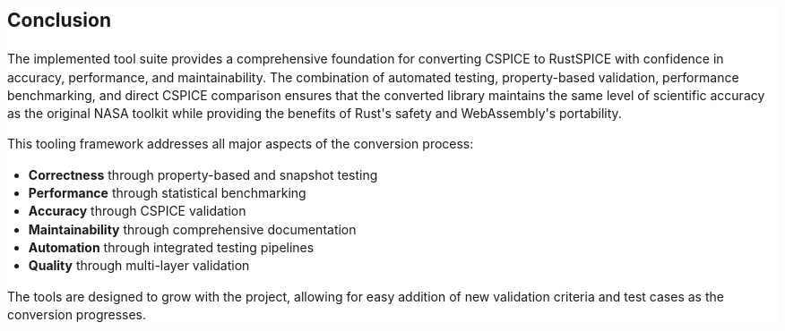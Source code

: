 ## Conclusion

The implemented tool suite provides a comprehensive foundation for converting CSPICE to RustSPICE with confidence in accuracy, performance, and maintainability. The combination of automated testing, property-based validation, performance benchmarking, and direct CSPICE comparison ensures that the converted library maintains the same level of scientific accuracy as the original NASA toolkit while providing the benefits of Rust's safety and WebAssembly's portability.

This tooling framework addresses all major aspects of the conversion process:
- **Correctness** through property-based and snapshot testing
- **Performance** through statistical benchmarking
- **Accuracy** through CSPICE validation
- **Maintainability** through comprehensive documentation
- **Automation** through integrated testing pipelines
- **Quality** through multi-layer validation

The tools are designed to grow with the project, allowing for easy addition of new validation criteria and test cases as the conversion progresses.
